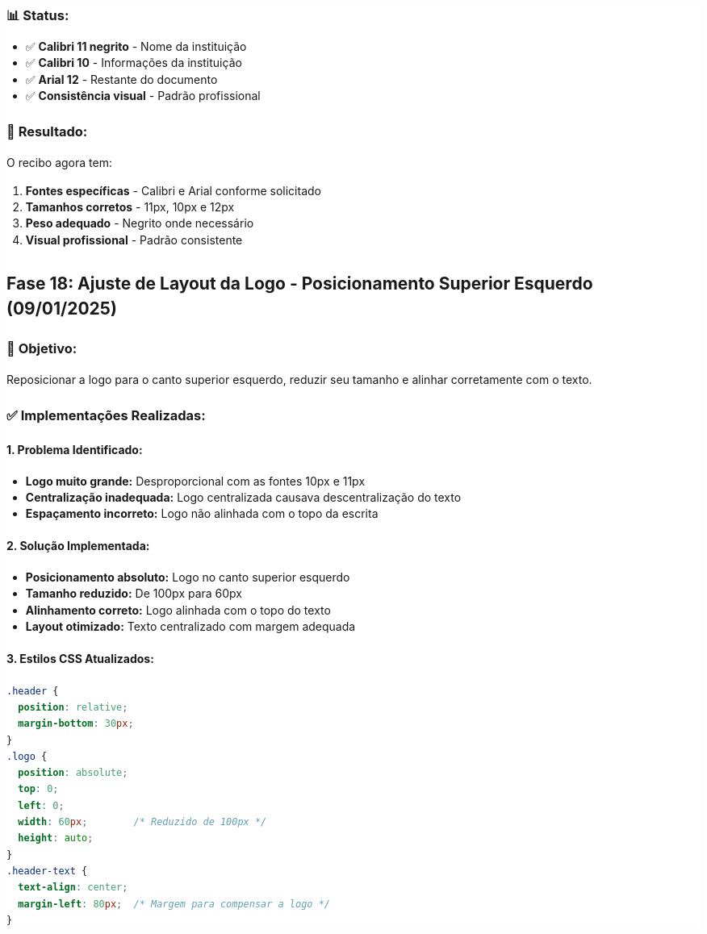 ### 📊 **Status:**
- ✅ **Calibri 11 negrito** - Nome da instituição
- ✅ **Calibri 10** - Informações da instituição
- ✅ **Arial 12** - Restante do documento
- ✅ **Consistência visual** - Padrão profissional

### 🎯 **Resultado:**
O recibo agora tem:
1. **Fontes específicas** - Calibri e Arial conforme solicitado
2. **Tamanhos corretos** - 11px, 10px e 12px
3. **Peso adequado** - Negrito onde necessário
4. **Visual profissional** - Padrão consistente

## Fase 18: Ajuste de Layout da Logo - Posicionamento Superior Esquerdo (09/01/2025)

### 🎯 **Objetivo:**
Reposicionar a logo para o canto superior esquerdo, reduzir seu tamanho e alinhar corretamente com o texto.

### ✅ **Implementações Realizadas:**

#### **1. Problema Identificado:**
- **Logo muito grande:** Desproporcional com as fontes 10px e 11px
- **Centralização inadequada:** Logo centralizada causava descentralização do texto
- **Espaçamento incorreto:** Logo não alinhada com o topo da escrita

#### **2. Solução Implementada:**
- **Posicionamento absoluto:** Logo no canto superior esquerdo
- **Tamanho reduzido:** De 100px para 60px
- **Alinhamento correto:** Logo alinhada com o topo do texto
- **Layout otimizado:** Texto centralizado com margem adequada

#### **3. Estilos CSS Atualizados:**
```css
.header { 
  position: relative;
  margin-bottom: 30px;
}
.logo {
  position: absolute;
  top: 0;
  left: 0;
  width: 60px;        /* Reduzido de 100px */
  height: auto;
}
.header-text {
  text-align: center;
  margin-left: 80px;  /* Margem para compensar a logo */
}
```
